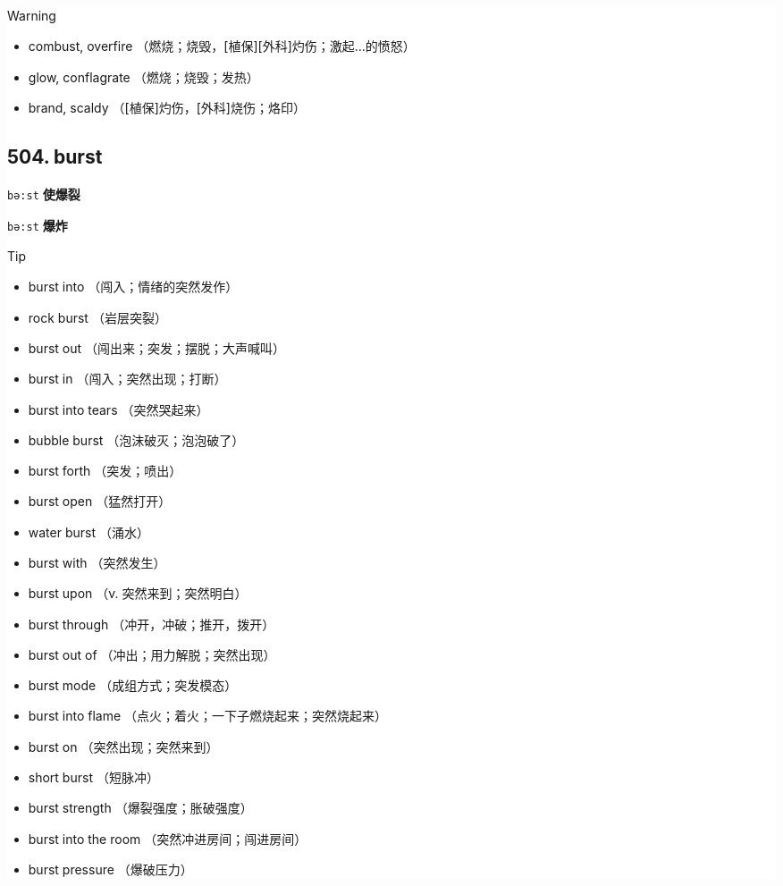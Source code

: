 > [!WARNING]
>
> - combust, overfire （燃烧；烧毁，[植保][外科]灼伤；激起…的愤怒）
>
> - glow, conflagrate （燃烧；烧毁；发热）
>
> - brand, scaldy （[植保]灼伤，[外科]烧伤；烙印）
>

## 504. burst

`bə:st`  **使爆裂**

`bə:st`  **爆炸**

> [!TIP]
>
> - burst into （闯入；情绪的突然发作）
>
> - rock burst （岩层突裂）
>
> - burst out （闯出来；突发；摆脱；大声喊叫）
>
> - burst in （闯入；突然出现；打断）
>
> - burst into tears （突然哭起来）
>
> - bubble burst （泡沫破灭；泡泡破了）
>
> - burst forth （突发；喷出）
>
> - burst open （猛然打开）
>
> - water burst （涌水）
>
> - burst with （突然发生）
>
> - burst upon （v. 突然来到；突然明白）
>
> - burst through （冲开，冲破；推开，拨开）
>
> - burst out of （冲出；用力解脱；突然出现）
>
> - burst mode （成组方式；突发模态）
>
> - burst into flame （点火；着火；一下子燃烧起来；突然烧起来）
>
> - burst on （突然出现；突然来到）
>
> - short burst （短脉冲）
>
> - burst strength （爆裂强度；胀破强度）
>
> - burst into the room （突然冲进房间；闯进房间）
>
> - burst pressure （爆破压力）
>
